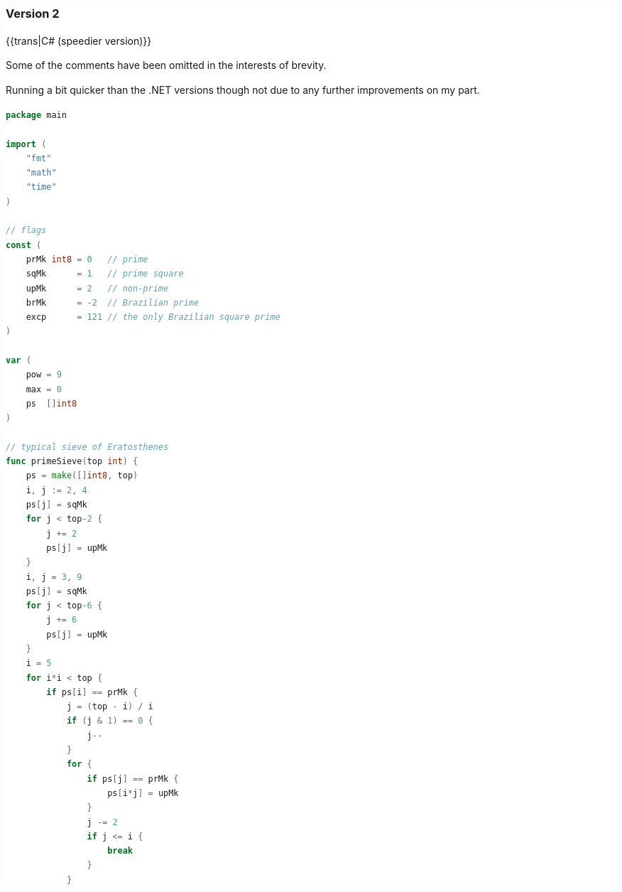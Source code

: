 

### Version 2

{{trans|C# (speedier version)}}


Some of the comments have been omitted in the interests of brevity.

Running a bit quicker than the .NET versions though not due to any further improvements on my part.

```go
package main

import (
    "fmt"
    "math"
    "time"
)

// flags
const (
    prMk int8 = 0   // prime
    sqMk      = 1   // prime square
    upMk      = 2   // non-prime
    brMk      = -2  // Brazilian prime
    excp      = 121 // the only Brazilian square prime
)

var (
    pow = 9
    max = 0
    ps  []int8
)

// typical sieve of Eratosthenes
func primeSieve(top int) {
    ps = make([]int8, top)
    i, j := 2, 4
    ps[j] = sqMk
    for j < top-2 {
        j += 2
        ps[j] = upMk
    }
    i, j = 3, 9
    ps[j] = sqMk
    for j < top-6 {
        j += 6
        ps[j] = upMk
    }
    i = 5
    for i*i < top {
        if ps[i] == prMk {
            j = (top - i) / i
            if (j & 1) == 0 {
                j--
            }
            for {
                if ps[j] == prMk {
                    ps[i*j] = upMk
                }
                j -= 2
                if j <= i {
                    break
                }
            }
```